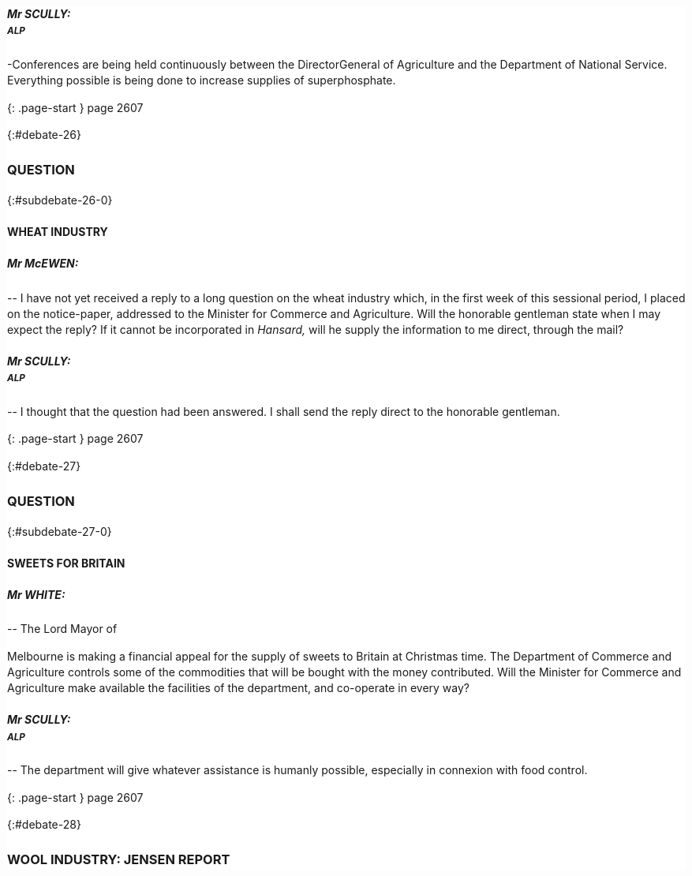 ##### Mr SCULLY:<br><small class="text-muted">ALP</small>

-Conferences are being held continuously between the DirectorGeneral of Agriculture and the Department of National Service. Everything possible is being done to increase supplies of superphosphate. 

{: .page-start }
page 2607

{:#debate-26}
### QUESTION

{:#subdebate-26-0}
#### WHEAT INDUSTRY

##### Mr McEWEN:

-- I have not yet received a reply to a long question on the wheat industry which, in the first week of this sessional period, I placed on the notice-paper, addressed to the Minister for Commerce and Agriculture. Will the honorable gentleman state when I may expect the reply? If it cannot be incorporated in  *Hansard,*  will he supply the information to me direct, through the mail? 

##### Mr SCULLY:<br><small class="text-muted">ALP</small>

-- I thought that the question had been answered. I shall send the reply direct to the honorable gentleman. 

{: .page-start }
page 2607

{:#debate-27}
### QUESTION

{:#subdebate-27-0}
#### SWEETS FOR BRITAIN

##### Mr WHITE:

-- The Lord Mayor of 

Melbourne is making a financial appeal for the supply of sweets to Britain at Christmas time. The Department of Commerce and Agriculture controls some of the commodities that will be bought with the money contributed. Will the Minister for Commerce and Agriculture make available the facilities of the department, and co-operate in every way? 

##### Mr SCULLY:<br><small class="text-muted">ALP</small>

-- The department will give whatever assistance is humanly possible, especially in connexion with food control. 

{: .page-start }
page 2607

{:#debate-28}
### WOOL INDUSTRY: JENSEN REPORT
